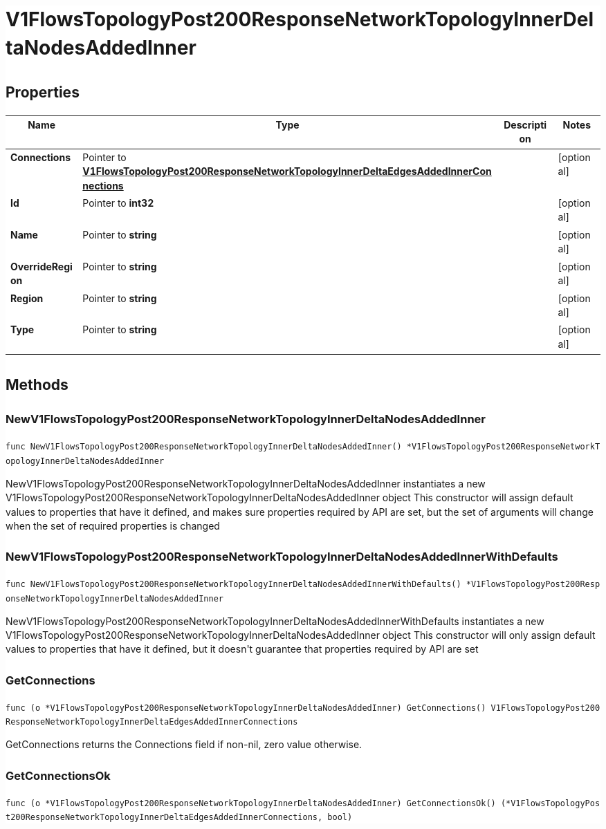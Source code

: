 # V1FlowsTopologyPost200ResponseNetworkTopologyInnerDeltaNodesAddedInner

## Properties

Name | Type | Description | Notes
------------ | ------------- | ------------- | -------------
**Connections** | Pointer to [**V1FlowsTopologyPost200ResponseNetworkTopologyInnerDeltaEdgesAddedInnerConnections**](V1FlowsTopologyPost200ResponseNetworkTopologyInnerDeltaEdgesAddedInnerConnections.md) |  | [optional] 
**Id** | Pointer to **int32** |  | [optional] 
**Name** | Pointer to **string** |  | [optional] 
**OverrideRegion** | Pointer to **string** |  | [optional] 
**Region** | Pointer to **string** |  | [optional] 
**Type** | Pointer to **string** |  | [optional] 

## Methods

### NewV1FlowsTopologyPost200ResponseNetworkTopologyInnerDeltaNodesAddedInner

`func NewV1FlowsTopologyPost200ResponseNetworkTopologyInnerDeltaNodesAddedInner() *V1FlowsTopologyPost200ResponseNetworkTopologyInnerDeltaNodesAddedInner`

NewV1FlowsTopologyPost200ResponseNetworkTopologyInnerDeltaNodesAddedInner instantiates a new V1FlowsTopologyPost200ResponseNetworkTopologyInnerDeltaNodesAddedInner object
This constructor will assign default values to properties that have it defined,
and makes sure properties required by API are set, but the set of arguments
will change when the set of required properties is changed

### NewV1FlowsTopologyPost200ResponseNetworkTopologyInnerDeltaNodesAddedInnerWithDefaults

`func NewV1FlowsTopologyPost200ResponseNetworkTopologyInnerDeltaNodesAddedInnerWithDefaults() *V1FlowsTopologyPost200ResponseNetworkTopologyInnerDeltaNodesAddedInner`

NewV1FlowsTopologyPost200ResponseNetworkTopologyInnerDeltaNodesAddedInnerWithDefaults instantiates a new V1FlowsTopologyPost200ResponseNetworkTopologyInnerDeltaNodesAddedInner object
This constructor will only assign default values to properties that have it defined,
but it doesn't guarantee that properties required by API are set

### GetConnections

`func (o *V1FlowsTopologyPost200ResponseNetworkTopologyInnerDeltaNodesAddedInner) GetConnections() V1FlowsTopologyPost200ResponseNetworkTopologyInnerDeltaEdgesAddedInnerConnections`

GetConnections returns the Connections field if non-nil, zero value otherwise.

### GetConnectionsOk

`func (o *V1FlowsTopologyPost200ResponseNetworkTopologyInnerDeltaNodesAddedInner) GetConnectionsOk() (*V1FlowsTopologyPost200ResponseNetworkTopologyInnerDeltaEdgesAddedInnerConnections, bool)`

